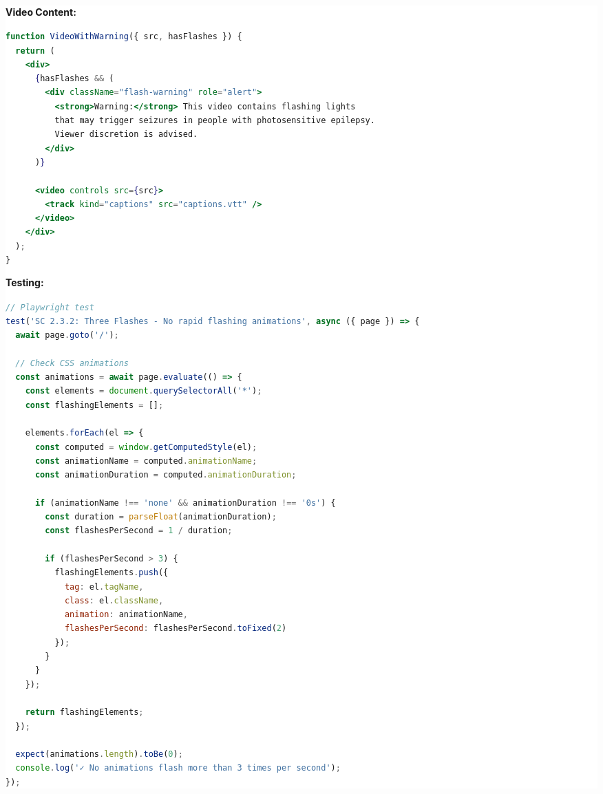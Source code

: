 **Video Content:**

```jsx
function VideoWithWarning({ src, hasFlashes }) {
  return (
    <div>
      {hasFlashes && (
        <div className="flash-warning" role="alert">
          <strong>Warning:</strong> This video contains flashing lights
          that may trigger seizures in people with photosensitive epilepsy.
          Viewer discretion is advised.
        </div>
      )}

      <video controls src={src}>
        <track kind="captions" src="captions.vtt" />
      </video>
    </div>
  );
}
```

**Testing:**

```javascript
// Playwright test
test('SC 2.3.2: Three Flashes - No rapid flashing animations', async ({ page }) => {
  await page.goto('/');

  // Check CSS animations
  const animations = await page.evaluate(() => {
    const elements = document.querySelectorAll('*');
    const flashingElements = [];

    elements.forEach(el => {
      const computed = window.getComputedStyle(el);
      const animationName = computed.animationName;
      const animationDuration = computed.animationDuration;

      if (animationName !== 'none' && animationDuration !== '0s') {
        const duration = parseFloat(animationDuration);
        const flashesPerSecond = 1 / duration;

        if (flashesPerSecond > 3) {
          flashingElements.push({
            tag: el.tagName,
            class: el.className,
            animation: animationName,
            flashesPerSecond: flashesPerSecond.toFixed(2)
          });
        }
      }
    });

    return flashingElements;
  });

  expect(animations.length).toBe(0);
  console.log('✓ No animations flash more than 3 times per second');
});
```
